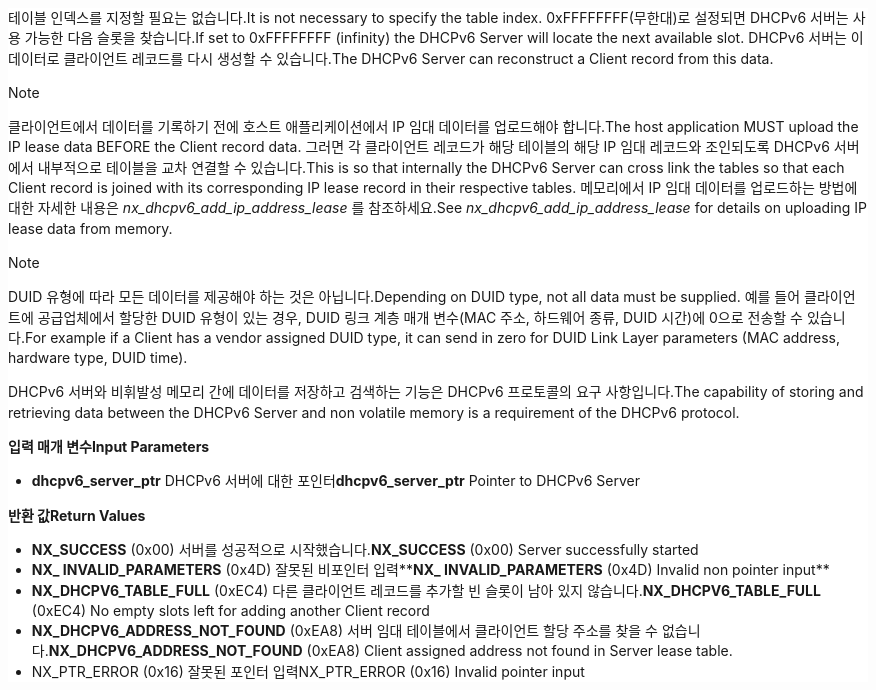 <span data-ttu-id="12816-327">테이블 인덱스를 지정할 필요는 없습니다.</span><span class="sxs-lookup"><span data-stu-id="12816-327">It is not necessary to specify the table index.</span></span> <span data-ttu-id="12816-328">0xFFFFFFFF(무한대)로 설정되면 DHCPv6 서버는 사용 가능한 다음 슬롯을 찾습니다.</span><span class="sxs-lookup"><span data-stu-id="12816-328">If set to 0xFFFFFFFF (infinity) the DHCPv6 Server will locate the next available slot.</span></span> <span data-ttu-id="12816-329">DHCPv6 서버는 이 데이터로 클라이언트 레코드를 다시 생성할 수 있습니다.</span><span class="sxs-lookup"><span data-stu-id="12816-329">The DHCPv6 Server can reconstruct a Client record from this data.</span></span>

>[!NOTE] 
> <span data-ttu-id="12816-330">클라이언트에서 데이터를 기록하기 전에 호스트 애플리케이션에서 IP 임대 데이터를 업로드해야 합니다.</span><span class="sxs-lookup"><span data-stu-id="12816-330">The host application MUST upload the IP lease data BEFORE the Client record data.</span></span> <span data-ttu-id="12816-331">그러면 각 클라이언트 레코드가 해당 테이블의 해당 IP 임대 레코드와 조인되도록 DHCPv6 서버에서 내부적으로 테이블을 교차 연결할 수 있습니다.</span><span class="sxs-lookup"><span data-stu-id="12816-331">This is so that internally the DHCPv6 Server can cross link the tables so that each Client record is joined with its corresponding IP lease record in their respective tables.</span></span> <span data-ttu-id="12816-332">메모리에서 IP 임대 데이터를 업로드하는 방법에 대한 자세한 내용은 *nx_dhcpv6_add_ip_address_lease* 를 참조하세요.</span><span class="sxs-lookup"><span data-stu-id="12816-332">See *nx_dhcpv6_add_ip_address_lease* for details on uploading IP lease data from memory.</span></span>

>[!NOTE] 
> <span data-ttu-id="12816-333">DUID 유형에 따라 모든 데이터를 제공해야 하는 것은 아닙니다.</span><span class="sxs-lookup"><span data-stu-id="12816-333">Depending on DUID type, not all data must be supplied.</span></span> <span data-ttu-id="12816-334">예를 들어 클라이언트에 공급업체에서 할당한 DUID 유형이 있는 경우, DUID 링크 계층 매개 변수(MAC 주소, 하드웨어 종류, DUID 시간)에 0으로 전송할 수 있습니다.</span><span class="sxs-lookup"><span data-stu-id="12816-334">For example if a Client has a vendor assigned DUID type, it can send in zero for DUID Link Layer parameters (MAC address, hardware type, DUID time).</span></span>

<span data-ttu-id="12816-335">DHCPv6 서버와 비휘발성 메모리 간에 데이터를 저장하고 검색하는 기능은 DHCPv6 프로토콜의 요구 사항입니다.</span><span class="sxs-lookup"><span data-stu-id="12816-335">The capability of storing and retrieving data between the DHCPv6 Server and non volatile memory is a requirement of the DHCPv6 protocol.</span></span>

<span data-ttu-id="12816-336">**입력 매개 변수**</span><span class="sxs-lookup"><span data-stu-id="12816-336">**Input Parameters**</span></span>

- <span data-ttu-id="12816-337">**dhcpv6_server_ptr** DHCPv6 서버에 대한 포인터</span><span class="sxs-lookup"><span data-stu-id="12816-337">**dhcpv6_server_ptr** Pointer to DHCPv6 Server</span></span>

<span data-ttu-id="12816-338">**반환 값**</span><span class="sxs-lookup"><span data-stu-id="12816-338">**Return Values**</span></span>

- <span data-ttu-id="12816-339">**NX_SUCCESS** (0x00) 서버를 성공적으로 시작했습니다.</span><span class="sxs-lookup"><span data-stu-id="12816-339">**NX_SUCCESS** (0x00) Server successfully started</span></span>
- <span data-ttu-id="12816-340">**NX_ INVALID_PARAMETERS** (0x4D) 잘못된 비포인터 입력\*\*</span><span class="sxs-lookup"><span data-stu-id="12816-340">**NX_ INVALID_PARAMETERS** (0x4D) Invalid non pointer input\*\*</span></span>
- <span data-ttu-id="12816-341">**NX_DHCPV6_TABLE_FULL** (0xEC4) 다른 클라이언트 레코드를 추가할 빈 슬롯이 남아 있지 않습니다.</span><span class="sxs-lookup"><span data-stu-id="12816-341">**NX_DHCPV6_TABLE_FULL** (0xEC4) No empty slots left for adding another Client record</span></span>
- <span data-ttu-id="12816-342">**NX_DHCPV6_ADDRESS_NOT_FOUND** (0xEA8) 서버 임대 테이블에서 클라이언트 할당 주소를 찾을 수 없습니다.</span><span class="sxs-lookup"><span data-stu-id="12816-342">**NX_DHCPV6_ADDRESS_NOT_FOUND** (0xEA8) Client assigned address not found in Server lease table.</span></span>
- <span data-ttu-id="12816-343">NX_PTR_ERROR (0x16) 잘못된 포인터 입력</span><span class="sxs-lookup"><span data-stu-id="12816-343">NX_PTR_ERROR (0x16) Invalid pointer input</span></span>
